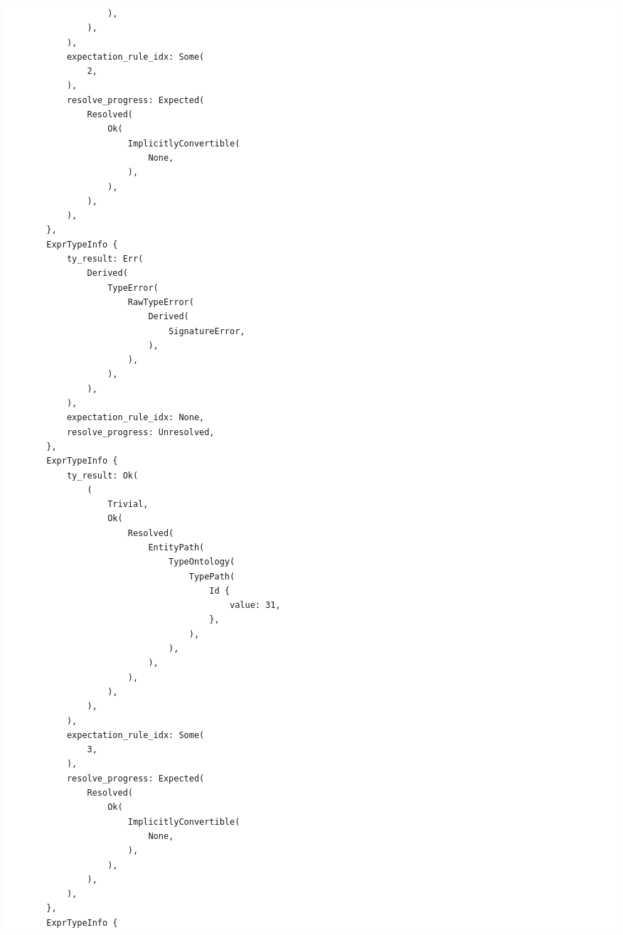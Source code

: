                         ),
                    ),
                ),
                expectation_rule_idx: Some(
                    2,
                ),
                resolve_progress: Expected(
                    Resolved(
                        Ok(
                            ImplicitlyConvertible(
                                None,
                            ),
                        ),
                    ),
                ),
            },
            ExprTypeInfo {
                ty_result: Err(
                    Derived(
                        TypeError(
                            RawTypeError(
                                Derived(
                                    SignatureError,
                                ),
                            ),
                        ),
                    ),
                ),
                expectation_rule_idx: None,
                resolve_progress: Unresolved,
            },
            ExprTypeInfo {
                ty_result: Ok(
                    (
                        Trivial,
                        Ok(
                            Resolved(
                                EntityPath(
                                    TypeOntology(
                                        TypePath(
                                            Id {
                                                value: 31,
                                            },
                                        ),
                                    ),
                                ),
                            ),
                        ),
                    ),
                ),
                expectation_rule_idx: Some(
                    3,
                ),
                resolve_progress: Expected(
                    Resolved(
                        Ok(
                            ImplicitlyConvertible(
                                None,
                            ),
                        ),
                    ),
                ),
            },
            ExprTypeInfo {
